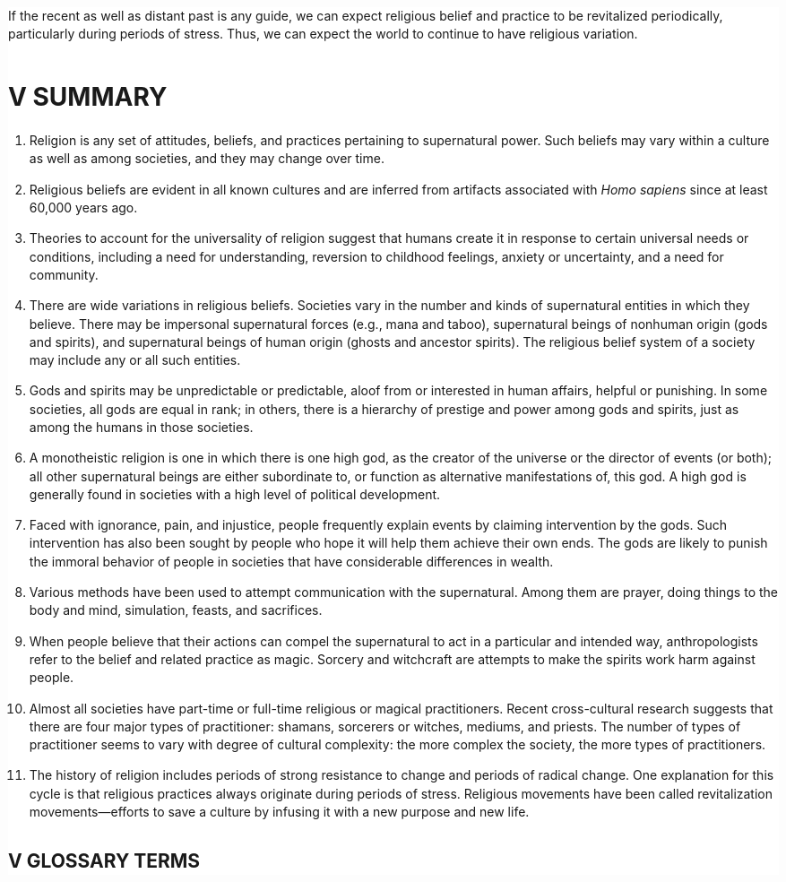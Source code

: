 If the recent as well as distant past is any guide, we can expect religious belief and practice to be revitalized periodically, particularly during periods of stress. Thus, we can expect the world to continue to have religious variation.

# V SUMMARY

1. Religion is any set of attitudes, beliefs, and practices pertaining to supernatural power. Such beliefs may vary within a culture as well as among societies, and they may change over time.

2. Religious beliefs are evident in all known cultures and are inferred from artifacts associated with *Homo sapiens* since at least 60,000 years ago.

3. Theories to account for the universality of religion suggest that humans create it in response to certain universal needs or conditions, including a need for understanding, reversion to childhood feelings, anxiety or uncertainty, and a need for community.

4. There are wide variations in religious beliefs. Societies vary in the number and kinds of supernatural entities in which they believe. There may be impersonal supernatural forces (e.g., mana and taboo), supernatural beings of nonhuman origin (gods and spirits), and supernatural beings of human origin (ghosts and ancestor spirits). The religious belief system of a society may include any or all such entities.

5. Gods and spirits may be unpredictable or predictable, aloof from or interested in human affairs, helpful or punishing. In some societies, all gods are equal in rank; in others, there is a hierarchy of prestige and power among gods and spirits, just as among the humans in those societies.

6. A monotheistic religion is one in which there is one high god, as the creator of the universe or the director of events (or both); all other supernatural beings are either subordinate to, or function as alternative manifestations of, this god. A high god is generally found in societies with a high level of political development.

7. Faced with ignorance, pain, and injustice, people frequently explain events by claiming intervention by the gods. Such intervention has also been sought by people who hope it will help them achieve their own ends. The gods are likely to punish the immoral behavior of people in societies that have considerable differences in wealth.

8. Various methods have been used to attempt communication with the supernatural. Among them are prayer, doing things to the body and mind, simulation, feasts, and sacrifices.

9. When people believe that their actions can compel the supernatural to act in a particular and intended way, anthropologists refer to the belief and related practice as magic. Sorcery and witchcraft are attempts to make the spirits work harm against people.

10. Almost all societies have part-time or full-time religious or magical practitioners. Recent cross-cultural research suggests that there are four major types of practitioner: shamans, sorcerers or witches, mediums, and priests. The number of types of practitioner seems to vary with degree of cultural complexity: the more complex the society, the more types of practitioners.

11. The history of religion includes periods of strong resistance to change and periods of radical change. One explanation for this cycle is that religious practices always originate during periods of stress. Religious movements have been called revitalization movements—efforts to save a culture by infusing it with a new purpose and new life.

## V GLOSSARY TERMS
